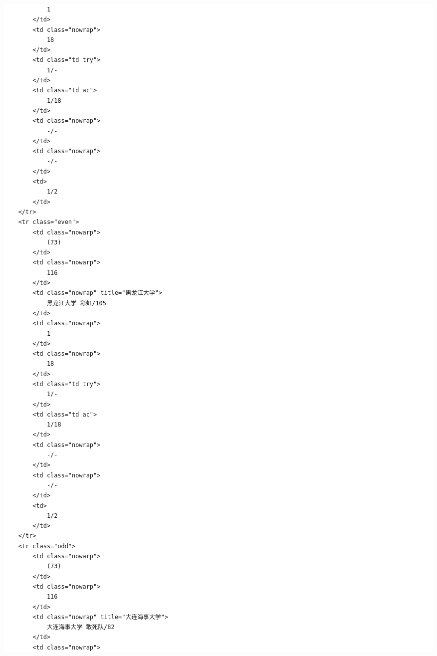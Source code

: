                 1
            </td>
            <td class="nowrap">
                18
            </td>
            <td class="td try">
                1/-
            </td>
            <td class="td ac">
                1/18
            </td>
            <td class="nowrap">
                -/-
            </td>
            <td class="nowrap">
                -/-
            </td>
            <td>
                1/2
            </td>
        </tr>
        <tr class="even">
            <td class="nowarp">
                (73)
            </td>
            <td class="nowarp">
                116
            </td>
            <td class="nowrap" title="黑龙江大学">
                黑龙江大学 彩虹/105
            </td>
            <td class="nowrap">
                1
            </td>
            <td class="nowrap">
                18
            </td>
            <td class="td try">
                1/-
            </td>
            <td class="td ac">
                1/18
            </td>
            <td class="nowrap">
                -/-
            </td>
            <td class="nowrap">
                -/-
            </td>
            <td>
                1/2
            </td>
        </tr>
        <tr class="odd">
            <td class="nowarp">
                (73)
            </td>
            <td class="nowarp">
                116
            </td>
            <td class="nowrap" title="大连海事大学">
                大连海事大学 敢死队/82
            </td>
            <td class="nowrap">